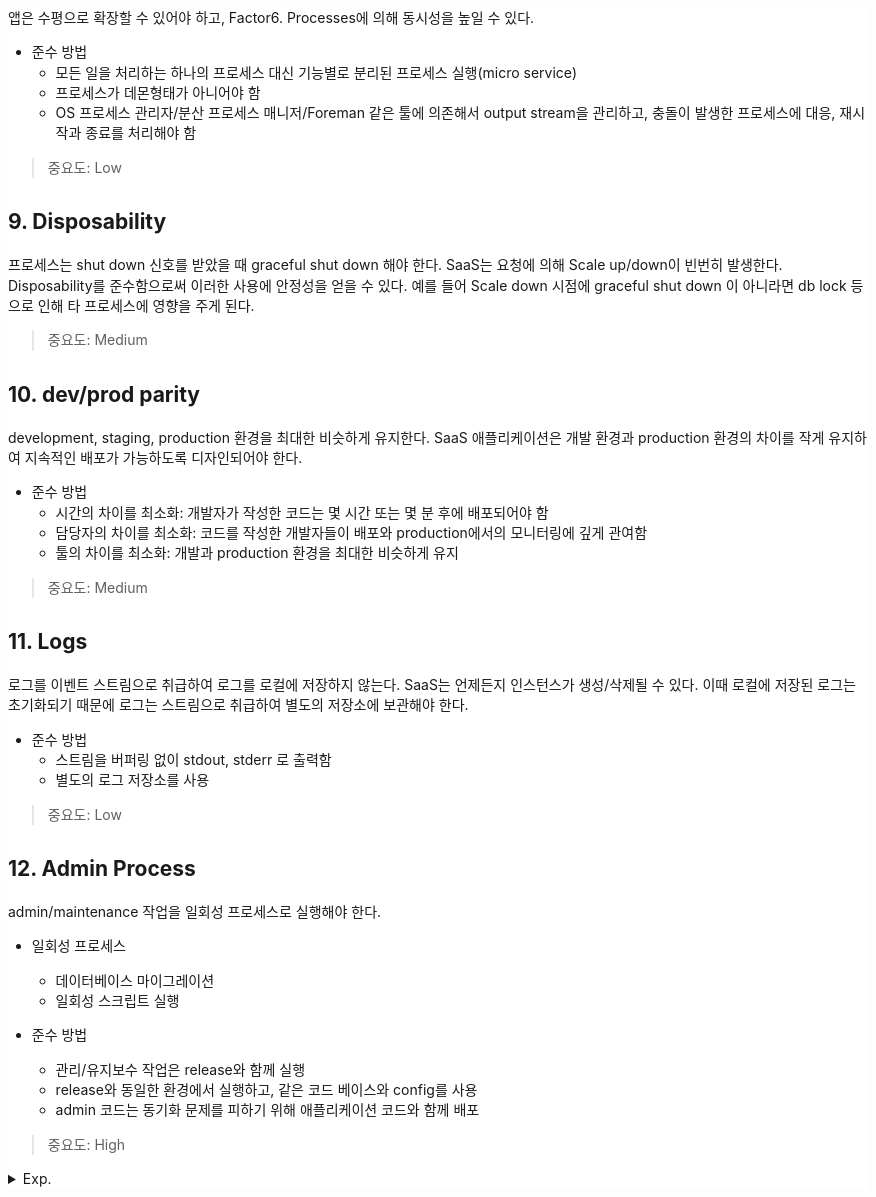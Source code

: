 앱은 수평으로 확장할 수 있어야 하고, Factor6. Processes에 의해 동시성을 높일 수 있다.

- 준수 방법
  - 모든 일을 처리하는 하나의 프로세스 대신 기능별로 분리된 프로세스 실행(micro service)
  - 프로세스가 데몬형태가 아니어야 함
  - OS 프로세스 관리자/분산 프로세스 매니저/Foreman 같은 툴에 의존해서 output stream을 관리하고, 충돌이 발생한 프로세스에 대응, 재시작과 종료를 처리해야 함

> 중요도: Low

## 9. Disposability

프로세스는 shut down 신호를 받았을 때 graceful shut down 해야 한다. SaaS는 요청에 의해 Scale up/down이 빈번히 발생한다. Disposability를 준수함으로써 이러한 사용에 안정성을 얻을 수 있다. 예를 들어 Scale down 시점에 graceful shut down 이 아니라면 db lock 등으로 인해 타 프로세스에 영향을 주게 된다.

> 중요도: Medium

## 10. dev/prod parity

development, staging, production 환경을 최대한 비슷하게 유지한다. SaaS 애플리케이션은 개발 환경과 production 환경의 차이를 작게 유지하여 지속적인 배포가 가능하도록 디자인되어야 한다.

- 준수 방법
  - 시간의 차이를 최소화: 개발자가 작성한 코드는 몇 시간 또는 몇 분 후에 배포되어야 함
  - 담당자의 차이를 최소화: 코드를 작성한 개발자들이 배포와 production에서의 모니터링에 깊게 관여함
  - 툴의 차이를 최소화: 개발과 production 환경을 최대한 비슷하게 유지

> 중요도: Medium

## 11. Logs

로그를 이벤트 스트림으로 취급하여 로그를 로컬에 저장하지 않는다. SaaS는 언제든지 인스턴스가 생성/삭제될 수 있다. 이때 로컬에 저장된 로그는 초기화되기 때문에 로그는 스트림으로 취급하여 별도의 저장소에 보관해야 한다.

- 준수 방법
  - 스트림을 버퍼링 없이 stdout, stderr 로 출력함
  - 별도의 로그 저장소를 사용

> 중요도: Low

## 12. Admin Process

admin/maintenance 작업을 일회성 프로세스로 실행해야 한다.

- 일회성 프로세스
  - 데이터베이스 마이그레이션
  - 일회성 스크립트 실행

- 준수 방법
  - 관리/유지보수 작업은 release와 함께 실행
  - release와 동일한 환경에서 실행하고, 같은 코드 베이스와 config를 사용
  - admin 코드는 동기화 문제를 피하기 위해 애플리케이션 코드와 함께 배포

> 중요도: High


<details><summary>Exp.</summary></details>